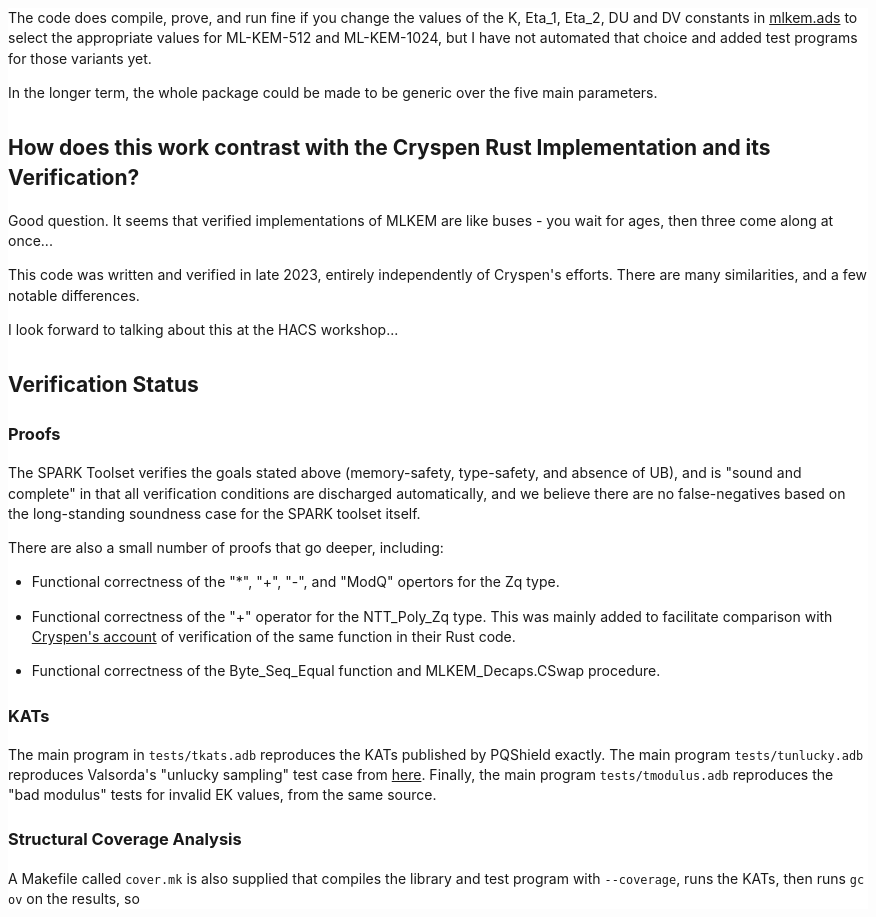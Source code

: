 The code does compile, prove, and run fine if you change the values of
the K, Eta_1, Eta_2, DU and DV constants in
[mlkem.ads](https://github.com/awslabs/LibMLKEM/blob/660ddd586851b401ef44ed49ac82e7af816b3310/spark_ada/src/mlkem.ads#L24) to select the
appropriate values for ML-KEM-512 and ML-KEM-1024, but I have not
automated that choice and added test programs for those variants yet.

In the longer term, the whole package could be made to be generic
over the five main parameters.

## How does this work contrast with the Cryspen Rust Implementation and its Verification?

Good question. It seems that verified implementations of MLKEM are like buses - you
wait for ages, then three come along at once...

This code was written and verified in late 2023, entirely independently of Cryspen's efforts.
There are many similarities, and a few notable differences.

I look forward to talking about this at the HACS workshop...

## Verification Status

### Proofs

The SPARK Toolset verifies the goals stated above (memory-safety, type-safety,
and absence of UB), and is "sound and complete" in
that all verification conditions are discharged automatically, and we believe
there are no false-negatives based on the long-standing soundness case for the
SPARK toolset itself.

There are also a small number of proofs that go deeper, including:

* Functional correctness of the "*", "+", "-", and "ModQ" opertors for the Zq type.

* Functional correctness of the "+" operator for the NTT_Poly_Zq type. This was mainly
added to facilitate comparison with
[Cryspen's account](https://cryspen.com/post/ml-kem-verification/) of verification of the same
function in their Rust code.

* Functional correctness of the Byte_Seq_Equal function and MLKEM_Decaps.CSwap procedure.

### KATs

The main program in `tests/tkats.adb` reproduces the KATs published by PQShield
exactly. The main program `tests/tunlucky.adb` reproduces Valsorda's "unlucky sampling"
test case from [here](https://github.com/C2SP/CCTV/tree/main/ML-KEM/unluckysample). Finally,
the main program `tests/tmodulus.adb` reproduces the "bad modulus" tests for invalid EK values,
from the same source.

### Structural Coverage Analysis

A Makefile called `cover.mk` is also supplied that compiles the library
and test program with `--coverage`, runs the KATs, then runs `gcov` on the results,
so
